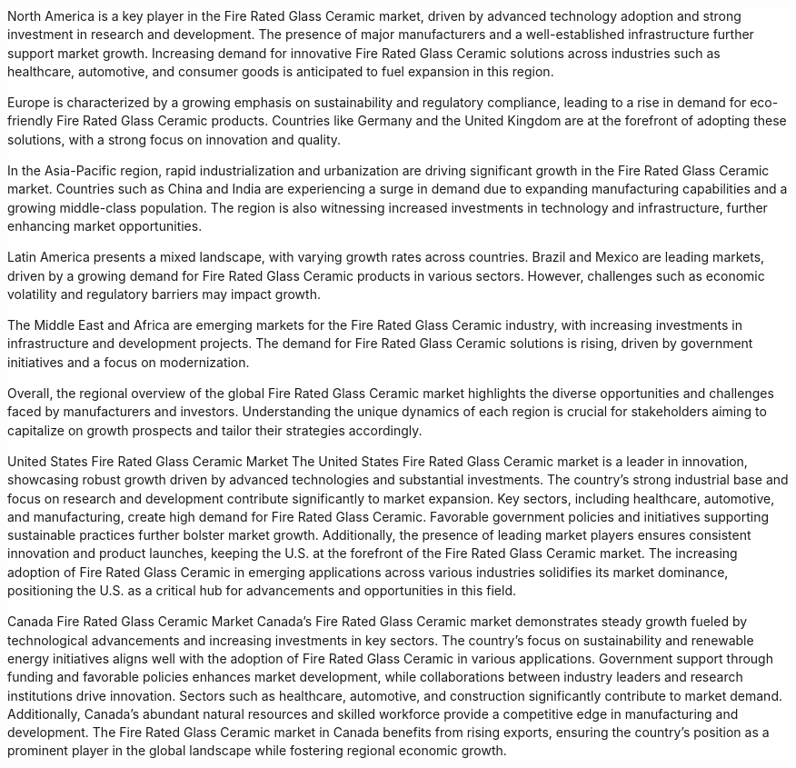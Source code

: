 North America is a key player in the Fire Rated Glass Ceramic market, driven by advanced technology adoption and strong investment in research and development. The presence of major manufacturers and a well-established infrastructure further support market growth. Increasing demand for innovative Fire Rated Glass Ceramic solutions across industries such as healthcare, automotive, and consumer goods is anticipated to fuel expansion in this region.

Europe is characterized by a growing emphasis on sustainability and regulatory compliance, leading to a rise in demand for eco-friendly Fire Rated Glass Ceramic products. Countries like Germany and the United Kingdom are at the forefront of adopting these solutions, with a strong focus on innovation and quality.

In the Asia-Pacific region, rapid industrialization and urbanization are driving significant growth in the Fire Rated Glass Ceramic market. Countries such as China and India are experiencing a surge in demand due to expanding manufacturing capabilities and a growing middle-class population. The region is also witnessing increased investments in technology and infrastructure, further enhancing market opportunities.

Latin America presents a mixed landscape, with varying growth rates across countries. Brazil and Mexico are leading markets, driven by a growing demand for Fire Rated Glass Ceramic products in various sectors. However, challenges such as economic volatility and regulatory barriers may impact growth.

The Middle East and Africa are emerging markets for the Fire Rated Glass Ceramic industry, with increasing investments in infrastructure and development projects. The demand for Fire Rated Glass Ceramic solutions is rising, driven by government initiatives and a focus on modernization.

Overall, the regional overview of the global Fire Rated Glass Ceramic market highlights the diverse opportunities and challenges faced by manufacturers and investors. Understanding the unique dynamics of each region is crucial for stakeholders aiming to capitalize on growth prospects and tailor their strategies accordingly.

United States Fire Rated Glass Ceramic Market
The United States Fire Rated Glass Ceramic market is a leader in innovation, showcasing robust growth driven by advanced technologies and substantial investments. The country’s strong industrial base and focus on research and development contribute significantly to market expansion. Key sectors, including healthcare, automotive, and manufacturing, create high demand for Fire Rated Glass Ceramic. Favorable government policies and initiatives supporting sustainable practices further bolster market growth. Additionally, the presence of leading market players ensures consistent innovation and product launches, keeping the U.S. at the forefront of the Fire Rated Glass Ceramic market. The increasing adoption of Fire Rated Glass Ceramic in emerging applications across various industries solidifies its market dominance, positioning the U.S. as a critical hub for advancements and opportunities in this field.

Canada Fire Rated Glass Ceramic Market
Canada’s Fire Rated Glass Ceramic market demonstrates steady growth fueled by technological advancements and increasing investments in key sectors. The country’s focus on sustainability and renewable energy initiatives aligns well with the adoption of Fire Rated Glass Ceramic in various applications. Government support through funding and favorable policies enhances market development, while collaborations between industry leaders and research institutions drive innovation. Sectors such as healthcare, automotive, and construction significantly contribute to market demand. Additionally, Canada’s abundant natural resources and skilled workforce provide a competitive edge in manufacturing and development. The Fire Rated Glass Ceramic market in Canada benefits from rising exports, ensuring the country’s position as a prominent player in the global landscape while fostering regional economic growth.
